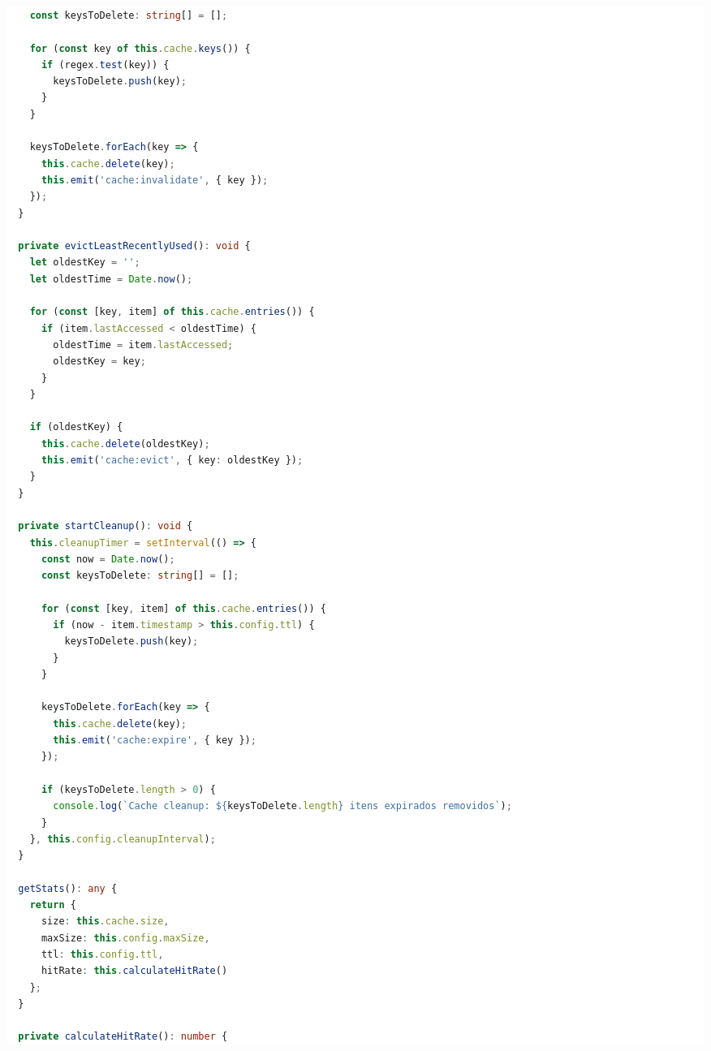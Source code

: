 ```typescript
    const keysToDelete: string[] = [];
    
    for (const key of this.cache.keys()) {
      if (regex.test(key)) {
        keysToDelete.push(key);
      }
    }
    
    keysToDelete.forEach(key => {
      this.cache.delete(key);
      this.emit('cache:invalidate', { key });
    });
  }

  private evictLeastRecentlyUsed(): void {
    let oldestKey = '';
    let oldestTime = Date.now();
    
    for (const [key, item] of this.cache.entries()) {
      if (item.lastAccessed < oldestTime) {
        oldestTime = item.lastAccessed;
        oldestKey = key;
      }
    }
    
    if (oldestKey) {
      this.cache.delete(oldestKey);
      this.emit('cache:evict', { key: oldestKey });
    }
  }

  private startCleanup(): void {
    this.cleanupTimer = setInterval(() => {
      const now = Date.now();
      const keysToDelete: string[] = [];
      
      for (const [key, item] of this.cache.entries()) {
        if (now - item.timestamp > this.config.ttl) {
          keysToDelete.push(key);
        }
      }
      
      keysToDelete.forEach(key => {
        this.cache.delete(key);
        this.emit('cache:expire', { key });
      });
      
      if (keysToDelete.length > 0) {
        console.log(`Cache cleanup: ${keysToDelete.length} itens expirados removidos`);
      }
    }, this.config.cleanupInterval);
  }

  getStats(): any {
    return {
      size: this.cache.size,
      maxSize: this.config.maxSize,
      ttl: this.config.ttl,
      hitRate: this.calculateHitRate()
    };
  }

  private calculateHitRate(): number {
```